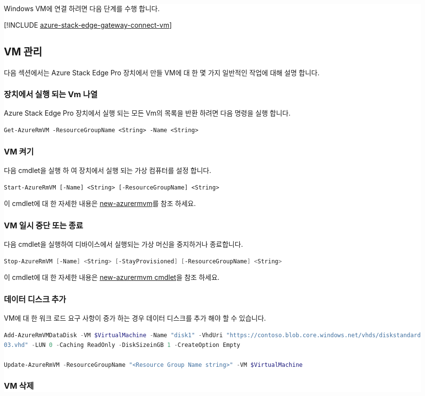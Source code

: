 Windows VM에 연결 하려면 다음 단계를 수행 합니다.

[!INCLUDE [azure-stack-edge-gateway-connect-vm](../../includes/azure-stack-edge-gateway-connect-virtual-machine-windows.md)]





## <a name="manage-vm"></a>VM 관리

다음 섹션에서는 Azure Stack Edge Pro 장치에서 만들 VM에 대 한 몇 가지 일반적인 작업에 대해 설명 합니다.

### <a name="list-vms-running-on-the-device"></a>장치에서 실행 되는 Vm 나열

Azure Stack Edge Pro 장치에서 실행 되는 모든 Vm의 목록을 반환 하려면 다음 명령을 실행 합니다.


`Get-AzureRmVM -ResourceGroupName <String> -Name <String>`
 

### <a name="turn-on-the-vm"></a>VM 켜기

다음 cmdlet을 실행 하 여 장치에서 실행 되는 가상 컴퓨터를 설정 합니다.


`Start-AzureRmVM [-Name] <String> [-ResourceGroupName] <String>`


이 cmdlet에 대 한 자세한 내용은 [new-azurermvm](/powershell/module/azurerm.compute/start-azurermvm?view=azurermps-6.13.0&preserve-view=true)를 참조 하세요.

### <a name="suspend-or-shut-down-the-vm"></a>VM 일시 중단 또는 종료

다음 cmdlet을 실행하여 디바이스에서 실행되는 가상 머신을 중지하거나 종료합니다.


```powershell
Stop-AzureRmVM [-Name] <String> [-StayProvisioned] [-ResourceGroupName] <String>
```


이 cmdlet에 대 한 자세한 내용은 [new-azurermvm cmdlet](/powershell/module/azurerm.compute/stop-azurermvm?view=azurermps-6.13.0&preserve-view=true)을 참조 하세요.

### <a name="add-a-data-disk"></a>데이터 디스크 추가

VM에 대 한 워크 로드 요구 사항이 증가 하는 경우 데이터 디스크를 추가 해야 할 수 있습니다.

```powershell
Add-AzureRmVMDataDisk -VM $VirtualMachine -Name "disk1" -VhdUri "https://contoso.blob.core.windows.net/vhds/diskstandard03.vhd" -LUN 0 -Caching ReadOnly -DiskSizeinGB 1 -CreateOption Empty 
 
Update-AzureRmVM -ResourceGroupName "<Resource Group Name string>" -VM $VirtualMachine
```

### <a name="delete-the-vm"></a>VM 삭제
